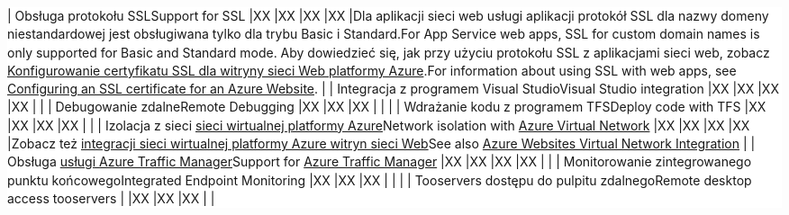 | <span data-ttu-id="bdf31-200">Obsługa protokołu SSL</span><span class="sxs-lookup"><span data-stu-id="bdf31-200">Support for SSL</span></span> |<span data-ttu-id="bdf31-201">X</span><span class="sxs-lookup"><span data-stu-id="bdf31-201">X</span></span> |<span data-ttu-id="bdf31-202">X</span><span class="sxs-lookup"><span data-stu-id="bdf31-202">X</span></span> |<span data-ttu-id="bdf31-203">X</span><span class="sxs-lookup"><span data-stu-id="bdf31-203">X</span></span> |<span data-ttu-id="bdf31-204">X</span><span class="sxs-lookup"><span data-stu-id="bdf31-204">X</span></span> |<span data-ttu-id="bdf31-205">Dla aplikacji sieci web usługi aplikacji protokół SSL dla nazwy domeny niestandardowej jest obsługiwana tylko dla trybu Basic i Standard.</span><span class="sxs-lookup"><span data-stu-id="bdf31-205">For App Service web apps, SSL for custom domain names is only supported for Basic and Standard mode.</span></span> <span data-ttu-id="bdf31-206">Aby dowiedzieć się, jak przy użyciu protokołu SSL z aplikacjami sieci web, zobacz [Konfigurowanie certyfikatu SSL dla witryny sieci Web platformy Azure](app-service-web-tutorial-custom-ssl.md).</span><span class="sxs-lookup"><span data-stu-id="bdf31-206">For information about using SSL with web apps, see [Configuring an SSL certificate for an Azure Website](app-service-web-tutorial-custom-ssl.md).</span></span> |
| <span data-ttu-id="bdf31-207">Integracja z programem Visual Studio</span><span class="sxs-lookup"><span data-stu-id="bdf31-207">Visual Studio integration</span></span> |<span data-ttu-id="bdf31-208">X</span><span class="sxs-lookup"><span data-stu-id="bdf31-208">X</span></span> |<span data-ttu-id="bdf31-209">X</span><span class="sxs-lookup"><span data-stu-id="bdf31-209">X</span></span> |<span data-ttu-id="bdf31-210">X</span><span class="sxs-lookup"><span data-stu-id="bdf31-210">X</span></span> |<span data-ttu-id="bdf31-211">X</span><span class="sxs-lookup"><span data-stu-id="bdf31-211">X</span></span> | |
| <span data-ttu-id="bdf31-212">Debugowanie zdalne</span><span class="sxs-lookup"><span data-stu-id="bdf31-212">Remote Debugging</span></span> |<span data-ttu-id="bdf31-213">X</span><span class="sxs-lookup"><span data-stu-id="bdf31-213">X</span></span> |<span data-ttu-id="bdf31-214">X</span><span class="sxs-lookup"><span data-stu-id="bdf31-214">X</span></span> |<span data-ttu-id="bdf31-215">X</span><span class="sxs-lookup"><span data-stu-id="bdf31-215">X</span></span> | | |
| <span data-ttu-id="bdf31-216">Wdrażanie kodu z programem TFS</span><span class="sxs-lookup"><span data-stu-id="bdf31-216">Deploy code with TFS</span></span> |<span data-ttu-id="bdf31-217">X</span><span class="sxs-lookup"><span data-stu-id="bdf31-217">X</span></span> |<span data-ttu-id="bdf31-218">X</span><span class="sxs-lookup"><span data-stu-id="bdf31-218">X</span></span> |<span data-ttu-id="bdf31-219">X</span><span class="sxs-lookup"><span data-stu-id="bdf31-219">X</span></span> |<span data-ttu-id="bdf31-220">X</span><span class="sxs-lookup"><span data-stu-id="bdf31-220">X</span></span> | |
| <span data-ttu-id="bdf31-221">Izolacja z sieci [sieci wirtualnej platformy Azure](/azure/virtual-network/)</span><span class="sxs-lookup"><span data-stu-id="bdf31-221">Network isolation with [Azure Virtual Network](/azure/virtual-network/)</span></span> |<span data-ttu-id="bdf31-222">X</span><span class="sxs-lookup"><span data-stu-id="bdf31-222">X</span></span> |<span data-ttu-id="bdf31-223">X</span><span class="sxs-lookup"><span data-stu-id="bdf31-223">X</span></span> |<span data-ttu-id="bdf31-224">X</span><span class="sxs-lookup"><span data-stu-id="bdf31-224">X</span></span> |<span data-ttu-id="bdf31-225">X</span><span class="sxs-lookup"><span data-stu-id="bdf31-225">X</span></span> |<span data-ttu-id="bdf31-226">Zobacz też [integracji sieci wirtualnej platformy Azure witryn sieci Web](https://azure.microsoft.com/blog/2014/09/15/azure-websites-virtual-network-integration/)</span><span class="sxs-lookup"><span data-stu-id="bdf31-226">See also [Azure Websites Virtual Network Integration](https://azure.microsoft.com/blog/2014/09/15/azure-websites-virtual-network-integration/)</span></span> |
| <span data-ttu-id="bdf31-227">Obsługa [usługi Azure Traffic Manager](/azure/traffic-manager/)</span><span class="sxs-lookup"><span data-stu-id="bdf31-227">Support for [Azure Traffic Manager](/azure/traffic-manager/)</span></span> |<span data-ttu-id="bdf31-228">X</span><span class="sxs-lookup"><span data-stu-id="bdf31-228">X</span></span> |<span data-ttu-id="bdf31-229">X</span><span class="sxs-lookup"><span data-stu-id="bdf31-229">X</span></span> |<span data-ttu-id="bdf31-230">X</span><span class="sxs-lookup"><span data-stu-id="bdf31-230">X</span></span> |<span data-ttu-id="bdf31-231">X</span><span class="sxs-lookup"><span data-stu-id="bdf31-231">X</span></span> | |
| <span data-ttu-id="bdf31-232">Monitorowanie zintegrowanego punktu końcowego</span><span class="sxs-lookup"><span data-stu-id="bdf31-232">Integrated Endpoint Monitoring</span></span> |<span data-ttu-id="bdf31-233">X</span><span class="sxs-lookup"><span data-stu-id="bdf31-233">X</span></span> |<span data-ttu-id="bdf31-234">X</span><span class="sxs-lookup"><span data-stu-id="bdf31-234">X</span></span> |<span data-ttu-id="bdf31-235">X</span><span class="sxs-lookup"><span data-stu-id="bdf31-235">X</span></span> | | |
| <span data-ttu-id="bdf31-236">Tooservers dostępu do pulpitu zdalnego</span><span class="sxs-lookup"><span data-stu-id="bdf31-236">Remote desktop access tooservers</span></span> | |<span data-ttu-id="bdf31-237">X</span><span class="sxs-lookup"><span data-stu-id="bdf31-237">X</span></span> |<span data-ttu-id="bdf31-238">X</span><span class="sxs-lookup"><span data-stu-id="bdf31-238">X</span></span> |<span data-ttu-id="bdf31-239">X</span><span class="sxs-lookup"><span data-stu-id="bdf31-239">X</span></span> | |